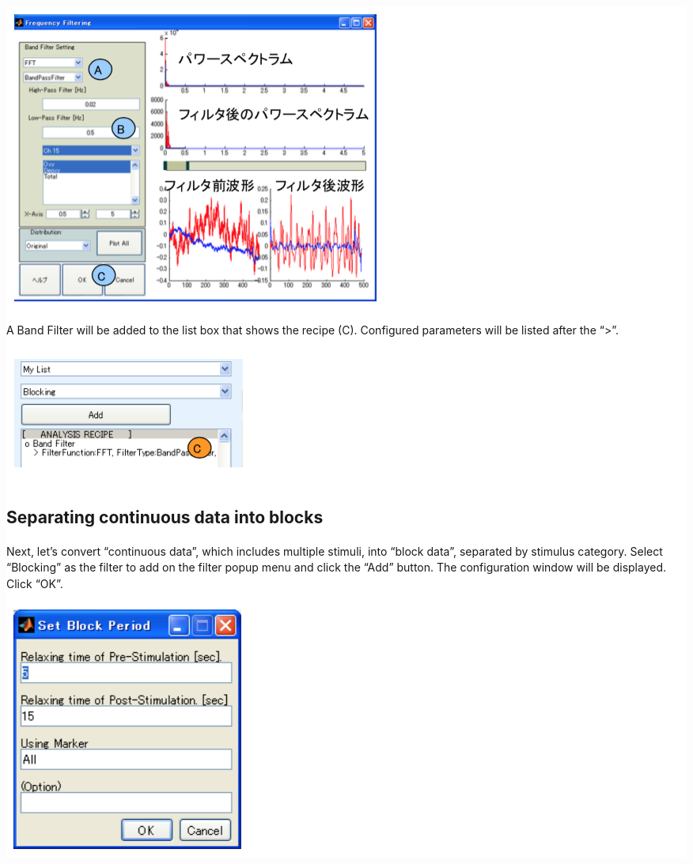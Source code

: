 ![image-20191127153800964](Step-Guide.assets/image-20191127153800964.png)

A Band Filter will be added to the list box that shows the recipe (C). Configured parameters will be listed after the “>”.

![image-20191127153845030](Step-Guide.assets/image-20191127153845030.png)

## Separating continuous data into blocks

Next, let’s convert “continuous data”, which includes multiple stimuli, into “block data”, separated by stimulus category. Select “Blocking” as the filter to add on the filter popup menu and click the “Add” button. The configuration window will be displayed. Click “OK”.

![image-20191127153943610](Step-Guide.assets/image-20191127153943610.png)
